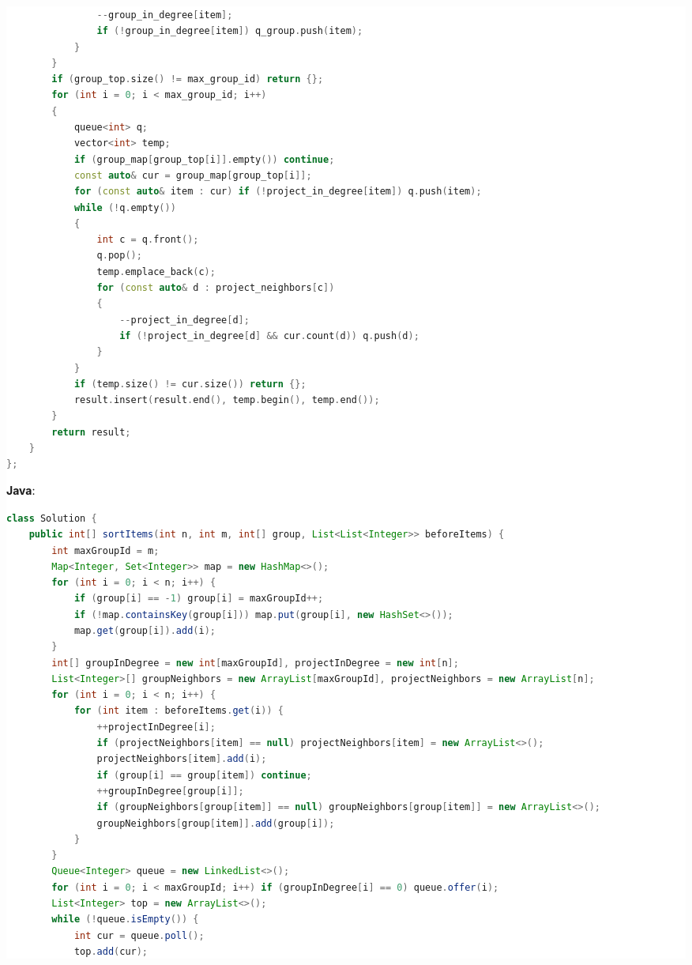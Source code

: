 ```C++
                --group_in_degree[item];
                if (!group_in_degree[item]) q_group.push(item);
            }
        }
        if (group_top.size() != max_group_id) return {};
        for (int i = 0; i < max_group_id; i++)
        {
            queue<int> q;
            vector<int> temp;
            if (group_map[group_top[i]].empty()) continue;
            const auto& cur = group_map[group_top[i]];
            for (const auto& item : cur) if (!project_in_degree[item]) q.push(item);
            while (!q.empty())
            {
                int c = q.front();
                q.pop();
                temp.emplace_back(c);
                for (const auto& d : project_neighbors[c])
                {
                    --project_in_degree[d];
                    if (!project_in_degree[d] && cur.count(d)) q.push(d);
                }
            }
            if (temp.size() != cur.size()) return {};
            result.insert(result.end(), temp.begin(), temp.end());
        }
        return result;
    }
};
```

__Java__:

```Java
class Solution {
    public int[] sortItems(int n, int m, int[] group, List<List<Integer>> beforeItems) {
        int maxGroupId = m;
        Map<Integer, Set<Integer>> map = new HashMap<>();
        for (int i = 0; i < n; i++) {
            if (group[i] == -1) group[i] = maxGroupId++;
            if (!map.containsKey(group[i])) map.put(group[i], new HashSet<>());
            map.get(group[i]).add(i);
        }
        int[] groupInDegree = new int[maxGroupId], projectInDegree = new int[n];
        List<Integer>[] groupNeighbors = new ArrayList[maxGroupId], projectNeighbors = new ArrayList[n];
        for (int i = 0; i < n; i++) {
            for (int item : beforeItems.get(i)) {
                ++projectInDegree[i];
                if (projectNeighbors[item] == null) projectNeighbors[item] = new ArrayList<>();
                projectNeighbors[item].add(i);
                if (group[i] == group[item]) continue;
                ++groupInDegree[group[i]];
                if (groupNeighbors[group[item]] == null) groupNeighbors[group[item]] = new ArrayList<>();
                groupNeighbors[group[item]].add(group[i]);
            }
        }
        Queue<Integer> queue = new LinkedList<>();
        for (int i = 0; i < maxGroupId; i++) if (groupInDegree[i] == 0) queue.offer(i);
        List<Integer> top = new ArrayList<>();
        while (!queue.isEmpty()) {
            int cur = queue.poll();
            top.add(cur);
```